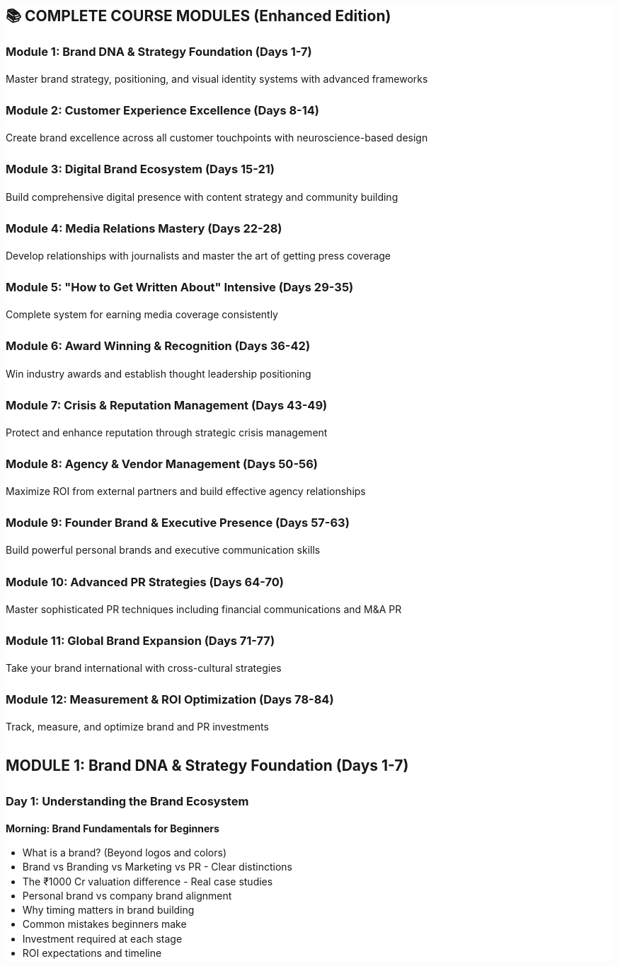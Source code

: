 ## 📚 COMPLETE COURSE MODULES (Enhanced Edition)

### Module 1: Brand DNA & Strategy Foundation (Days 1-7)
Master brand strategy, positioning, and visual identity systems with advanced frameworks

### Module 2: Customer Experience Excellence (Days 8-14)
Create brand excellence across all customer touchpoints with neuroscience-based design

### Module 3: Digital Brand Ecosystem (Days 15-21)
Build comprehensive digital presence with content strategy and community building

### Module 4: Media Relations Mastery (Days 22-28)
Develop relationships with journalists and master the art of getting press coverage

### Module 5: "How to Get Written About" Intensive (Days 29-35)
Complete system for earning media coverage consistently

### Module 6: Award Winning & Recognition (Days 36-42)
Win industry awards and establish thought leadership positioning

### Module 7: Crisis & Reputation Management (Days 43-49)
Protect and enhance reputation through strategic crisis management

### Module 8: Agency & Vendor Management (Days 50-56)
Maximize ROI from external partners and build effective agency relationships

### Module 9: Founder Brand & Executive Presence (Days 57-63)
Build powerful personal brands and executive communication skills

### Module 10: Advanced PR Strategies (Days 64-70)
Master sophisticated PR techniques including financial communications and M&A PR

### Module 11: Global Brand Expansion (Days 71-77)
Take your brand international with cross-cultural strategies

### Module 12: Measurement & ROI Optimization (Days 78-84)
Track, measure, and optimize brand and PR investments

## MODULE 1: Brand DNA & Strategy Foundation (Days 1-7)

### Day 1: Understanding the Brand Ecosystem
**Morning: Brand Fundamentals for Beginners**
- What is a brand? (Beyond logos and colors)
- Brand vs Branding vs Marketing vs PR - Clear distinctions
- The ₹1000 Cr valuation difference - Real case studies
- Personal brand vs company brand alignment
- Why timing matters in brand building
- Common mistakes beginners make
- Investment required at each stage
- ROI expectations and timeline
